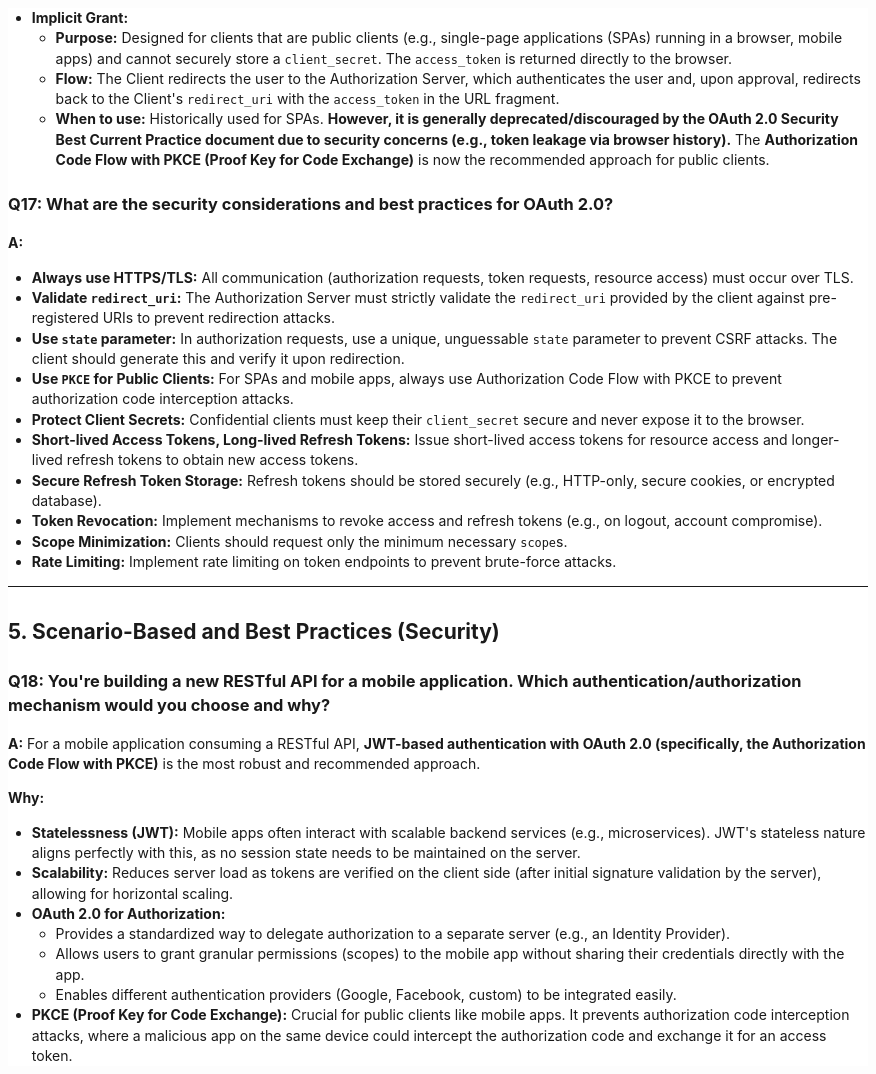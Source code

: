 * **Implicit Grant:**
    * **Purpose:** Designed for clients that are public clients (e.g., single-page applications (SPAs) running in a browser, mobile apps) and cannot securely store a `client_secret`. The `access_token` is returned directly to the browser.
    * **Flow:** The Client redirects the user to the Authorization Server, which authenticates the user and, upon approval, redirects back to the Client's `redirect_uri` with the `access_token` in the URL fragment.
    * **When to use:** Historically used for SPAs. **However, it is generally deprecated/discouraged by the OAuth 2.0 Security Best Current Practice document due to security concerns (e.g., token leakage via browser history).** The **Authorization Code Flow with PKCE (Proof Key for Code Exchange)** is now the recommended approach for public clients.

### Q17: What are the security considerations and best practices for OAuth 2.0?

**A:**
* **Always use HTTPS/TLS:** All communication (authorization requests, token requests, resource access) must occur over TLS.
* **Validate `redirect_uri`:** The Authorization Server must strictly validate the `redirect_uri` provided by the client against pre-registered URIs to prevent redirection attacks.
* **Use `state` parameter:** In authorization requests, use a unique, unguessable `state` parameter to prevent CSRF attacks. The client should generate this and verify it upon redirection.
* **Use `PKCE` for Public Clients:** For SPAs and mobile apps, always use Authorization Code Flow with PKCE to prevent authorization code interception attacks.
* **Protect Client Secrets:** Confidential clients must keep their `client_secret` secure and never expose it to the browser.
* **Short-lived Access Tokens, Long-lived Refresh Tokens:** Issue short-lived access tokens for resource access and longer-lived refresh tokens to obtain new access tokens.
* **Secure Refresh Token Storage:** Refresh tokens should be stored securely (e.g., HTTP-only, secure cookies, or encrypted database).
* **Token Revocation:** Implement mechanisms to revoke access and refresh tokens (e.g., on logout, account compromise).
* **Scope Minimization:** Clients should request only the minimum necessary `scope`s.
* **Rate Limiting:** Implement rate limiting on token endpoints to prevent brute-force attacks.

---

## 5. Scenario-Based and Best Practices (Security)

### Q18: You're building a new RESTful API for a mobile application. Which authentication/authorization mechanism would you choose and why?

**A:**
For a mobile application consuming a RESTful API, **JWT-based authentication with OAuth 2.0 (specifically, the Authorization Code Flow with PKCE)** is the most robust and recommended approach.

**Why:**
* **Statelessness (JWT):** Mobile apps often interact with scalable backend services (e.g., microservices). JWT's stateless nature aligns perfectly with this, as no session state needs to be maintained on the server.
* **Scalability:** Reduces server load as tokens are verified on the client side (after initial signature validation by the server), allowing for horizontal scaling.
* **OAuth 2.0 for Authorization:**
    * Provides a standardized way to delegate authorization to a separate server (e.g., an Identity Provider).
    * Allows users to grant granular permissions (scopes) to the mobile app without sharing their credentials directly with the app.
    * Enables different authentication providers (Google, Facebook, custom) to be integrated easily.
* **PKCE (Proof Key for Code Exchange):** Crucial for public clients like mobile apps. It prevents authorization code interception attacks, where a malicious app on the same device could intercept the authorization code and exchange it for an access token.